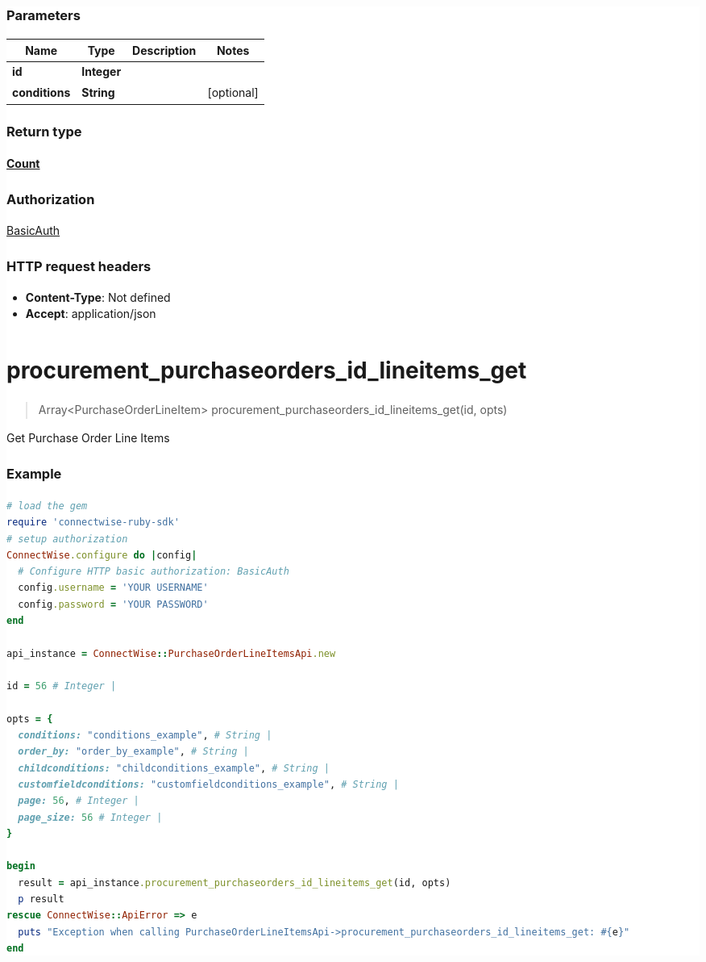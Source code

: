 ### Parameters

Name | Type | Description  | Notes
------------- | ------------- | ------------- | -------------
 **id** | **Integer**|  | 
 **conditions** | **String**|  | [optional] 

### Return type

[**Count**](Count.md)

### Authorization

[BasicAuth](../README.md#BasicAuth)

### HTTP request headers

 - **Content-Type**: Not defined
 - **Accept**: application/json



# **procurement_purchaseorders_id_lineitems_get**
> Array&lt;PurchaseOrderLineItem&gt; procurement_purchaseorders_id_lineitems_get(id, opts)



Get Purchase Order Line Items

### Example
```ruby
# load the gem
require 'connectwise-ruby-sdk'
# setup authorization
ConnectWise.configure do |config|
  # Configure HTTP basic authorization: BasicAuth
  config.username = 'YOUR USERNAME'
  config.password = 'YOUR PASSWORD'
end

api_instance = ConnectWise::PurchaseOrderLineItemsApi.new

id = 56 # Integer | 

opts = { 
  conditions: "conditions_example", # String | 
  order_by: "order_by_example", # String | 
  childconditions: "childconditions_example", # String | 
  customfieldconditions: "customfieldconditions_example", # String | 
  page: 56, # Integer | 
  page_size: 56 # Integer | 
}

begin
  result = api_instance.procurement_purchaseorders_id_lineitems_get(id, opts)
  p result
rescue ConnectWise::ApiError => e
  puts "Exception when calling PurchaseOrderLineItemsApi->procurement_purchaseorders_id_lineitems_get: #{e}"
end
```

